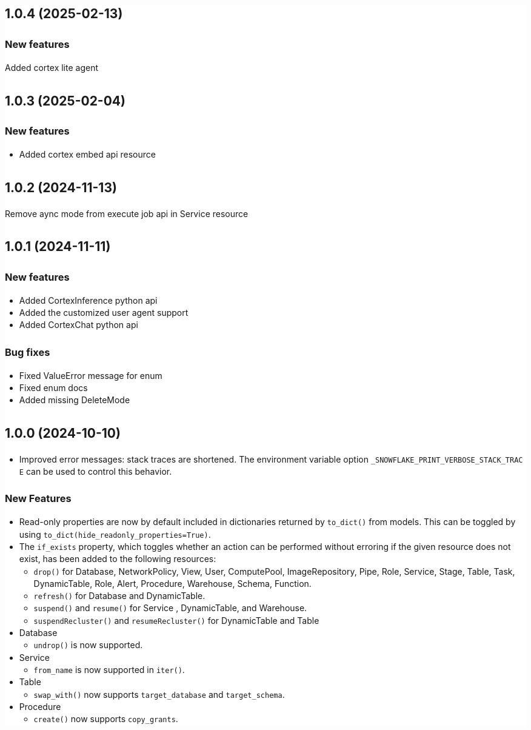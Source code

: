 ## 1.0.4 (2025-02-13)

### New features

Added cortex lite agent

## 1.0.3 (2025-02-04)

### New features

* Added cortex embed api resource

## 1.0.2 (2024-11-13)

Remove aync mode from execute job api in Service resource

## 1.0.1 (2024-11-11)

### New features

* Added CortexInference python api
* Added the customized user agent support
* Added CortexChat python api

### Bug fixes

* Fixed ValueError message for enum
* Fixed enum docs
* Added missing DeleteMode

## 1.0.0 (2024-10-10)

* Improved error messages: stack traces are shortened. The environment variable option `_SNOWFLAKE_PRINT_VERBOSE_STACK_TRACE` can be used to control this behavior.

### New Features

* Read-only properties are now by default included in dictionaries returned by `to_dict()` from models. This can be toggled by using `to_dict(hide_readonly_properties=True)`.
* The `if_exists` property, which toggles whether an action can be performed without erroring if the given resource does not exist, has been added to the following resources:
    * `drop()` for Database, NetworkPolicy, View, User, ComputePool, ImageRepository, Pipe, Role, Service, Stage, Table, Task, DynamicTable, Role, Alert, Procedure, Warehouse, Schema, Function.
    * `refresh()` for Database and DynamicTable.
    * `suspend()` and `resume()` for Service , DynamicTable, and Warehouse.
    * `suspendRecluster()` and `resumeRecluster()` for DynamicTable and Table
* Database
    * `undrop()` is now supported.
* Service
    * `from_name` is now supported in `iter()`.
* Table
    * `swap_with()` now supports `target_database` and `target_schema`.
* Procedure
    * `create()` now supports `copy_grants`.
